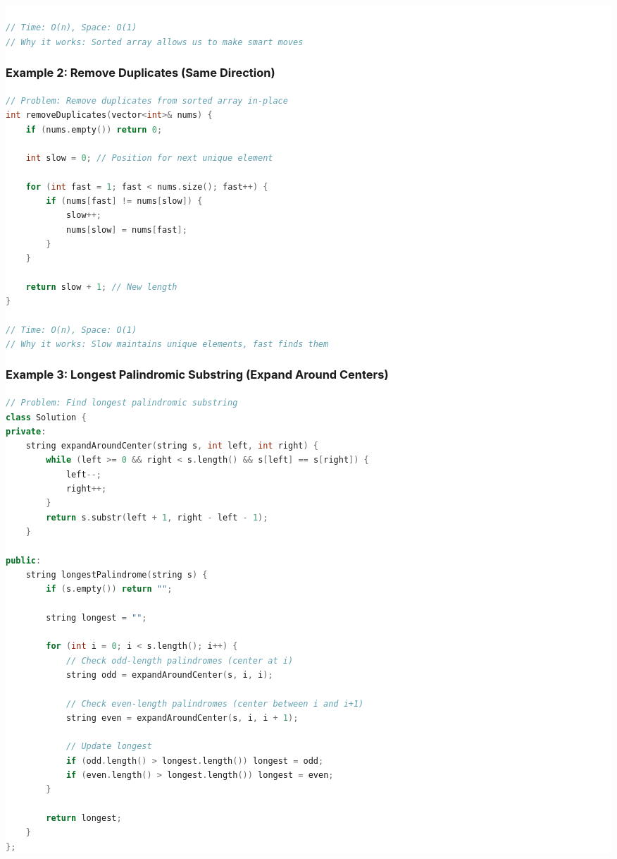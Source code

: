 ```cpp

// Time: O(n), Space: O(1)
// Why it works: Sorted array allows us to make smart moves
```

### **Example 2: Remove Duplicates (Same Direction)**
```cpp
// Problem: Remove duplicates from sorted array in-place
int removeDuplicates(vector<int>& nums) {
    if (nums.empty()) return 0;
    
    int slow = 0; // Position for next unique element
    
    for (int fast = 1; fast < nums.size(); fast++) {
        if (nums[fast] != nums[slow]) {
            slow++;
            nums[slow] = nums[fast];
        }
    }
    
    return slow + 1; // New length
}

// Time: O(n), Space: O(1)
// Why it works: Slow maintains unique elements, fast finds them
```

### **Example 3: Longest Palindromic Substring (Expand Around Centers)**
```cpp
// Problem: Find longest palindromic substring
class Solution {
private:
    string expandAroundCenter(string s, int left, int right) {
        while (left >= 0 && right < s.length() && s[left] == s[right]) {
            left--;
            right++;
        }
        return s.substr(left + 1, right - left - 1);
    }
    
public:
    string longestPalindrome(string s) {
        if (s.empty()) return "";
        
        string longest = "";
        
        for (int i = 0; i < s.length(); i++) {
            // Check odd-length palindromes (center at i)
            string odd = expandAroundCenter(s, i, i);
            
            // Check even-length palindromes (center between i and i+1)
            string even = expandAroundCenter(s, i, i + 1);
            
            // Update longest
            if (odd.length() > longest.length()) longest = odd;
            if (even.length() > longest.length()) longest = even;
        }
        
        return longest;
    }
};

```